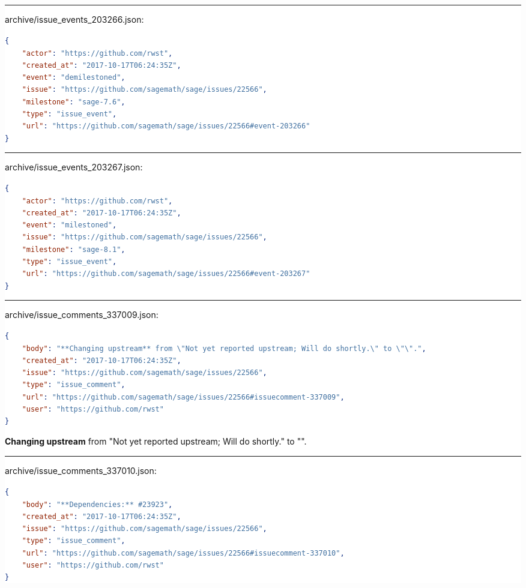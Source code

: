 


---

archive/issue_events_203266.json:
```json
{
    "actor": "https://github.com/rwst",
    "created_at": "2017-10-17T06:24:35Z",
    "event": "demilestoned",
    "issue": "https://github.com/sagemath/sage/issues/22566",
    "milestone": "sage-7.6",
    "type": "issue_event",
    "url": "https://github.com/sagemath/sage/issues/22566#event-203266"
}
```



---

archive/issue_events_203267.json:
```json
{
    "actor": "https://github.com/rwst",
    "created_at": "2017-10-17T06:24:35Z",
    "event": "milestoned",
    "issue": "https://github.com/sagemath/sage/issues/22566",
    "milestone": "sage-8.1",
    "type": "issue_event",
    "url": "https://github.com/sagemath/sage/issues/22566#event-203267"
}
```



---

archive/issue_comments_337009.json:
```json
{
    "body": "**Changing upstream** from \"Not yet reported upstream; Will do shortly.\" to \"\".",
    "created_at": "2017-10-17T06:24:35Z",
    "issue": "https://github.com/sagemath/sage/issues/22566",
    "type": "issue_comment",
    "url": "https://github.com/sagemath/sage/issues/22566#issuecomment-337009",
    "user": "https://github.com/rwst"
}
```

**Changing upstream** from "Not yet reported upstream; Will do shortly." to "".



---

archive/issue_comments_337010.json:
```json
{
    "body": "**Dependencies:** #23923",
    "created_at": "2017-10-17T06:24:35Z",
    "issue": "https://github.com/sagemath/sage/issues/22566",
    "type": "issue_comment",
    "url": "https://github.com/sagemath/sage/issues/22566#issuecomment-337010",
    "user": "https://github.com/rwst"
}
```
